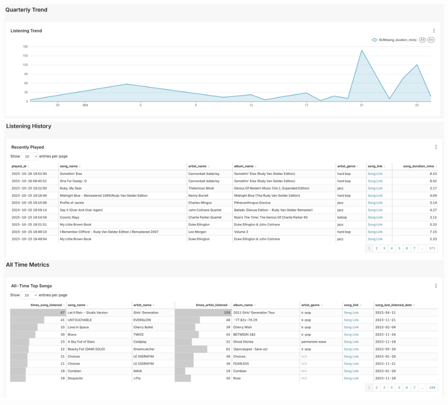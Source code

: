 <img width="1472" alt="image" src="https://raw.githubusercontent.com/calbergs/spotify-api/refs/heads/master/images/superset_quarterly_trend.png">
<img width="1472" alt="image" src="https://raw.githubusercontent.com/calbergs/spotify-api/refs/heads/master/images/superset_listening_history.png">
<img width="1472" alt="image" src="https://raw.githubusercontent.com/calbergs/spotify-api/refs/heads/master/images/superset_all_time_top_songs.png">